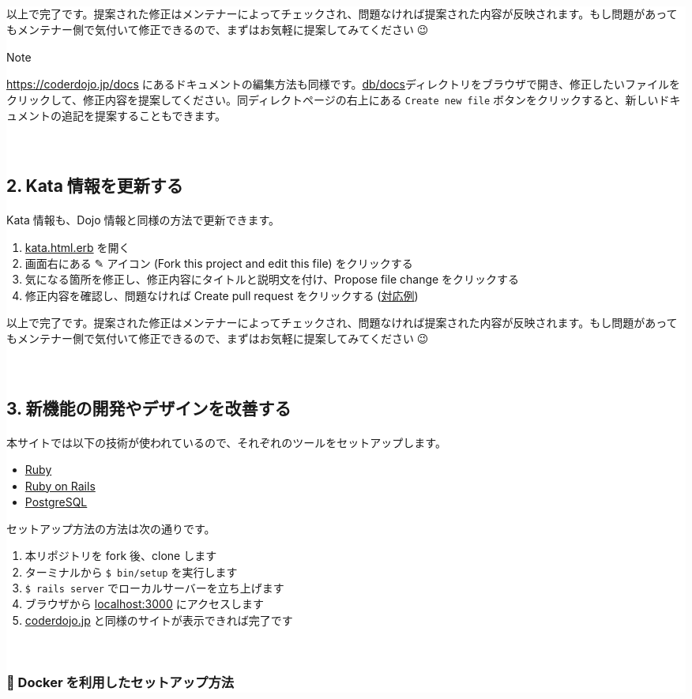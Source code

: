 以上で完了です。提案された修正はメンテナーによってチェックされ、問題なければ提案された内容が反映されます。もし問題があってもメンテナー側で気付いて修正できるので、まずはお気軽に提案してみてください :wink:


> [!NOTE]
> https://coderdojo.jp/docs にあるドキュメントの編集方法も同様です。[db/docs](https://github.com/coderdojo-japan/coderdojo.jp/tree/main/db/docs)ディレクトリをブラウザで開き、修正したいファイルをクリックして、修正内容を提案してください。同ディレクトページの右上にある `Create new file` ボタンをクリックすると、新しいドキュメントの追記を提案することもできます。


<div id='howto-update-kata'></div>

<br>

## 2. Kata 情報を更新する

Kata 情報も、Dojo 情報と同様の方法で更新できます。

1. [kata.html.erb](https://github.com/coderdojo-japan/coderdojo.jp/blob/main/app/views/docs/kata.html.erb) を開く
2. 画面右にある ✎ アイコン (Fork this project and edit this file) をクリックする
3. 気になる箇所を修正し、修正内容にタイトルと説明文を付け、Propose file change をクリックする
4. 修正内容を確認し、問題なければ Create pull request をクリックする ([対応例](https://github.com/coderdojo-japan/coderdojo.jp/pull/1384))

以上で完了です。提案された修正はメンテナーによってチェックされ、問題なければ提案された内容が反映されます。もし問題があってもメンテナー側で気付いて修正できるので、まずはお気軽に提案してみてください :wink:




<div id='howto-develop'></div>

<br>

## 3. 新機能の開発やデザインを改善する

本サイトでは以下の技術が使われているので、それぞれのツールをセットアップします。

- [Ruby](https://www.ruby-lang.org/ja/)
- [Ruby on Rails](http://rubyonrails.org/)
- [PostgreSQL](https://www.postgresql.jp/)


セットアップ方法の方法は次の通りです。

1. 本リポジトリを fork 後、clone します
1. ターミナルから `$ bin/setup` を実行します
1. `$ rails server` でローカルサーバーを立ち上げます
1. ブラウザから [localhost:3000](http://localhost:3000) にアクセスします
1. [coderdojo.jp](https://coderdojo.jp/) と同様のサイトが表示できれば完了です


<div id='howto-develop-docker'></div>

<br>

### :whale: Docker を利用したセットアップ方法
